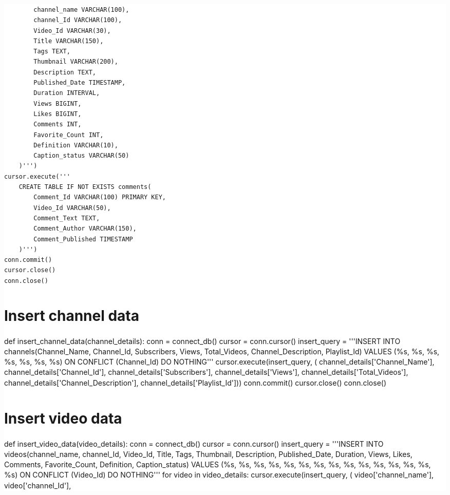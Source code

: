             channel_name VARCHAR(100),
            channel_Id VARCHAR(100),
            Video_Id VARCHAR(30),
            Title VARCHAR(150),
            Tags TEXT,
            Thumbnail VARCHAR(200),
            Description TEXT,
            Published_Date TIMESTAMP,
            Duration INTERVAL,
            Views BIGINT,
            Likes BIGINT,
            Comments INT,
            Favorite_Count INT,
            Definition VARCHAR(10),
            Caption_status VARCHAR(50)
        )''')
    cursor.execute('''
        CREATE TABLE IF NOT EXISTS comments(
            Comment_Id VARCHAR(100) PRIMARY KEY,
            Video_Id VARCHAR(50),
            Comment_Text TEXT,
            Comment_Author VARCHAR(150),
            Comment_Published TIMESTAMP
        )''')
    conn.commit()
    cursor.close()
    conn.close()

# Insert channel data
def insert_channel_data(channel_details):
    conn = connect_db()
    cursor = conn.cursor()
    insert_query = '''INSERT INTO channels(Channel_Name, Channel_Id, Subscribers, Views, Total_Videos, Channel_Description, Playlist_Id)
                      VALUES (%s, %s, %s, %s, %s, %s, %s)
                      ON CONFLICT (Channel_Id) DO NOTHING'''
    cursor.execute(insert_query, (
        channel_details['Channel_Name'],
        channel_details['Channel_Id'],
        channel_details['Subscribers'],
        channel_details['Views'],
        channel_details['Total_Videos'],
        channel_details['Channel_Description'],
        channel_details['Playlist_Id']))
    conn.commit()
    cursor.close()
    conn.close()

# Insert video data
def insert_video_data(video_details):
    conn = connect_db()
    cursor = conn.cursor()
    insert_query = '''INSERT INTO videos(channel_name, channel_Id, Video_Id, Title, Tags, Thumbnail, Description, Published_Date, Duration, Views, Likes, Comments, Favorite_Count, Definition, Caption_status)
                      VALUES (%s, %s, %s, %s, %s, %s, %s, %s, %s, %s, %s, %s, %s, %s, %s)
                      ON CONFLICT (Video_Id) DO NOTHING'''
    for video in video_details:
        cursor.execute(insert_query, (
            video['channel_name'],
            video['channel_Id'],